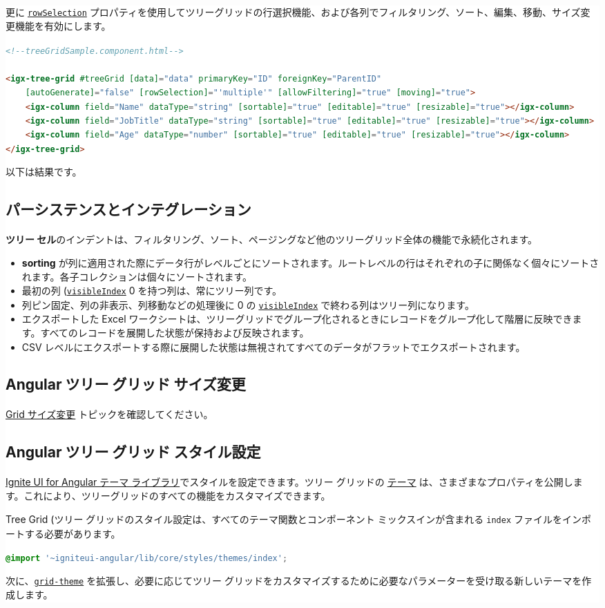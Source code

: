 更に [`rowSelection`]({environment:angularApiUrl}/classes/igxgridcomponent.html#rowSelection) プロパティを使用してツリーグリッドの行選択機能、および各列でフィルタリング、ソート、編集、移動、サイズ変更機能を有効にします。

```html
<!--treeGridSample.component.html-->

<igx-tree-grid #treeGrid [data]="data" primaryKey="ID" foreignKey="ParentID"
    [autoGenerate]="false" [rowSelection]="'multiple'" [allowFiltering]="true" [moving]="true">
    <igx-column field="Name" dataType="string" [sortable]="true" [editable]="true" [resizable]="true"></igx-column>
    <igx-column field="JobTitle" dataType="string" [sortable]="true" [editable]="true" [resizable]="true"></igx-column>
    <igx-column field="Age" dataType="number" [sortable]="true" [editable]="true" [resizable]="true"></igx-column>
</igx-tree-grid>
```

以下は結果です。

<code-view style="height:450px"
           data-demos-base-url="{environment:lobDemosBaseUrl}"
           iframe-src="{environment:lobDemosBaseUrl}/tree-grid/treegrid-primaryforeignkey" >
<div class="divider--half"></div>

## パーシステンスとインテグレーション

**ツリー セル**のインデントは、フィルタリング、ソート、ページングなど他のツリーグリッド全体の機能で永続化されます。

- **sorting** が列に適用された際にデータ行がレベルごとにソートされます。ルートレベルの行はそれぞれの子に関係なく個々にソートされます。各子コレクションは個々にソートされます。
- 最初の列 ([`visibleIndex`]({environment:angularApiUrl}/classes/igxcolumncomponent.html#visibleIndex) 0 を持つ列は、常にツリー列です。
- 列ピン固定、列の非表示、列移動などの処理後に 0 の [`visibleIndex`]({environment:angularApiUrl}/classes/igxcolumncomponent.html#visibleIndex) で終わる列はツリー列になります。
- エクスポートした Excel ワークシートは、ツリーグリッドでグループ化されるときにレコードをグループ化して階層に反映できます。すべてのレコードを展開した状態が保持および反映されます。
- CSV レベルにエクスポートする際に展開した状態は無視されてすべてのデータがフラットでエクスポートされます。

<div class="divider--half"></div>

## Angular ツリー グリッド サイズ変更

[Grid サイズ変更](sizing.md) トピックを確認してください。

## Angular ツリー グリッド スタイル設定

[Ignite UI for Angular テーマ ライブラリ](../themes/sass/component-themes.md)でスタイルを設定できます。ツリー グリッドの [テーマ]({environment:sassApiUrl}/index.html#function-grid-theme)  は、さまざまなプロパティを公開します。これにより、ツリーグリッドのすべての機能をカスタマイズできます。

Tree Grid (ツリー グリッドのスタイル設定は、すべてのテーマ関数とコンポーネント ミックスインが含まれる `index` ファイルをインポートする必要があります。

```scss
@import '~igniteui-angular/lib/core/styles/themes/index';
```

次に、[`grid-theme`]({environment:sassApiUrl}/index.html#function-grid-theme) を拡張し、必要に応じてツリー グリッドをカスタマイズするために必要なパラメーターを受け取る新しいテーマを作成します。
